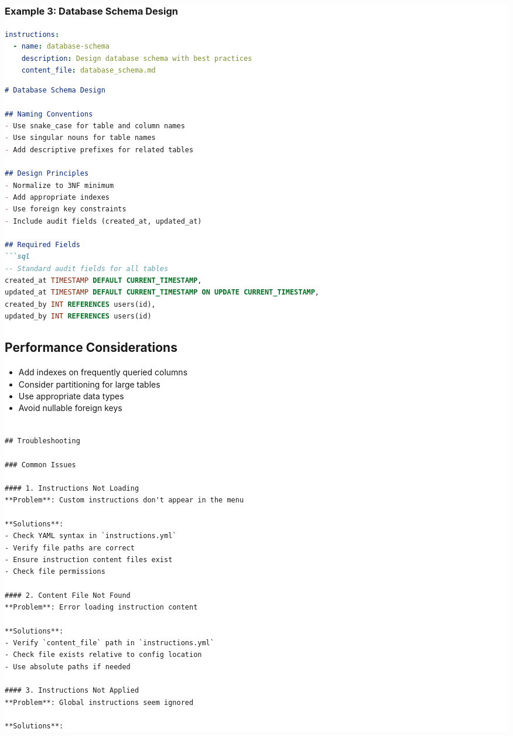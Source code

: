 ### Example 3: Database Schema Design

```yaml
instructions:
  - name: database-schema
    description: Design database schema with best practices
    content_file: database_schema.md
```

```markdown
# Database Schema Design

## Naming Conventions
- Use snake_case for table and column names
- Use singular nouns for table names
- Add descriptive prefixes for related tables

## Design Principles
- Normalize to 3NF minimum
- Add appropriate indexes
- Use foreign key constraints
- Include audit fields (created_at, updated_at)

## Required Fields
```sql
-- Standard audit fields for all tables
created_at TIMESTAMP DEFAULT CURRENT_TIMESTAMP,
updated_at TIMESTAMP DEFAULT CURRENT_TIMESTAMP ON UPDATE CURRENT_TIMESTAMP,
created_by INT REFERENCES users(id),
updated_by INT REFERENCES users(id)
```

## Performance Considerations
- Add indexes on frequently queried columns
- Consider partitioning for large tables
- Use appropriate data types
- Avoid nullable foreign keys
```

## Troubleshooting

### Common Issues

#### 1. Instructions Not Loading
**Problem**: Custom instructions don't appear in the menu

**Solutions**:
- Check YAML syntax in `instructions.yml`
- Verify file paths are correct
- Ensure instruction content files exist
- Check file permissions

#### 2. Content File Not Found
**Problem**: Error loading instruction content

**Solutions**:
- Verify `content_file` path in `instructions.yml`
- Check file exists relative to config location
- Use absolute paths if needed

#### 3. Instructions Not Applied
**Problem**: Global instructions seem ignored

**Solutions**:
```